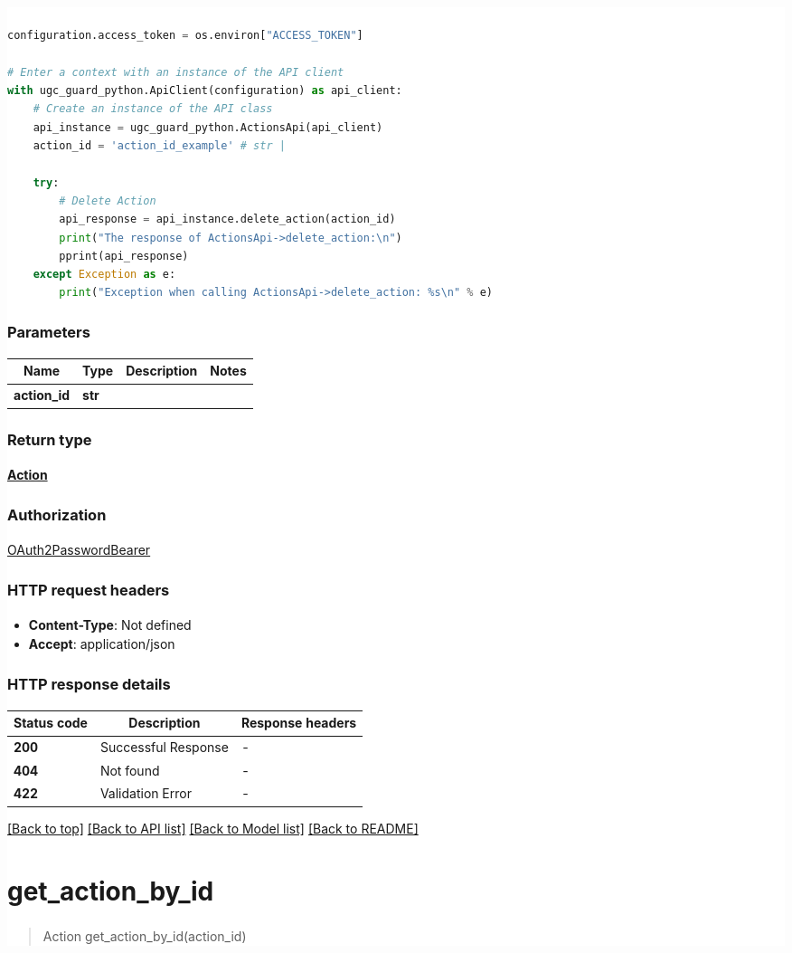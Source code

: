 ```python

configuration.access_token = os.environ["ACCESS_TOKEN"]

# Enter a context with an instance of the API client
with ugc_guard_python.ApiClient(configuration) as api_client:
    # Create an instance of the API class
    api_instance = ugc_guard_python.ActionsApi(api_client)
    action_id = 'action_id_example' # str | 

    try:
        # Delete Action
        api_response = api_instance.delete_action(action_id)
        print("The response of ActionsApi->delete_action:\n")
        pprint(api_response)
    except Exception as e:
        print("Exception when calling ActionsApi->delete_action: %s\n" % e)
```



### Parameters


Name | Type | Description  | Notes
------------- | ------------- | ------------- | -------------
 **action_id** | **str**|  | 

### Return type

[**Action**](Action.md)

### Authorization

[OAuth2PasswordBearer](../README.md#OAuth2PasswordBearer)

### HTTP request headers

 - **Content-Type**: Not defined
 - **Accept**: application/json

### HTTP response details

| Status code | Description | Response headers |
|-------------|-------------|------------------|
**200** | Successful Response |  -  |
**404** | Not found |  -  |
**422** | Validation Error |  -  |

[[Back to top]](#) [[Back to API list]](../README.md#documentation-for-api-endpoints) [[Back to Model list]](../README.md#documentation-for-models) [[Back to README]](../README.md)

# **get_action_by_id**
> Action get_action_by_id(action_id)
